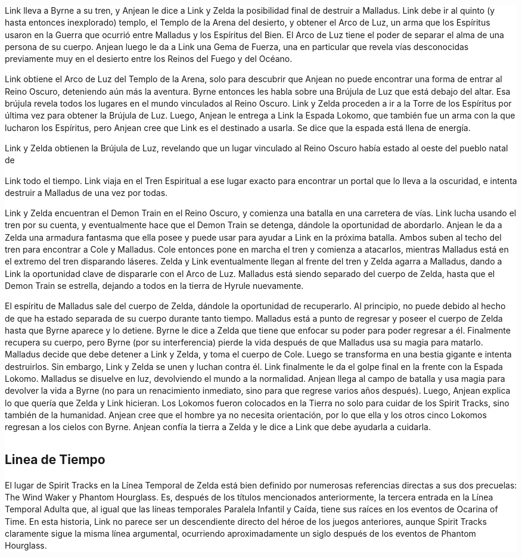 Link lleva a Byrne a su tren, y Anjean le dice a Link y Zelda la posibilidad final de destruir a Malladus. Link debe ir al quinto (y hasta entonces inexplorado) templo, el Templo de la Arena del desierto, y obtener el Arco de Luz, un arma que los Espíritus usaron en la Guerra que ocurrió entre Malladus y los Espíritus del Bien. El Arco de Luz tiene el poder de separar el alma de una persona de su cuerpo. Anjean luego le da a Link una Gema de Fuerza, una en particular que revela vías desconocidas previamente muy en el desierto entre los Reinos del Fuego y del Océano.

Link obtiene el Arco de Luz del Templo de la Arena, solo para descubrir que Anjean no puede encontrar una forma de entrar al Reino Oscuro, deteniendo aún más la aventura. Byrne entonces les habla sobre una Brújula de Luz que está debajo del altar. Esa brújula revela todos los lugares en el mundo vinculados al Reino Oscuro. Link y Zelda proceden a ir a la Torre de los Espíritus por última vez para obtener la Brújula de Luz. Luego, Anjean le entrega a Link la Espada Lokomo, que también fue un arma con la que lucharon los Espíritus, pero Anjean cree que Link es el destinado a usarla. Se dice que la espada está llena de energía.

Link y Zelda obtienen la Brújula de Luz, revelando que un lugar vinculado al Reino Oscuro había estado al oeste del pueblo natal de

 Link todo el tiempo. Link viaja en el Tren Espiritual a ese lugar exacto para encontrar un portal que lo lleva a la oscuridad, e intenta destruir a Malladus de una vez por todas.

Link y Zelda encuentran el Demon Train en el Reino Oscuro, y comienza una batalla en una carretera de vías. Link lucha usando el tren por su cuenta, y eventualmente hace que el Demon Train se detenga, dándole la oportunidad de abordarlo. Anjean le da a Zelda una armadura fantasma que ella posee y puede usar para ayudar a Link en la próxima batalla. Ambos suben al techo del tren para encontrar a Cole y Malladus. Cole entonces pone en marcha el tren y comienza a atacarlos, mientras Malladus está en el extremo del tren disparando láseres. Zelda y Link eventualmente llegan al frente del tren y Zelda agarra a Malladus, dando a Link la oportunidad clave de dispararle con el Arco de Luz. Malladus está siendo separado del cuerpo de Zelda, hasta que el Demon Train se estrella, dejando a todos en la tierra de Hyrule nuevamente.

El espíritu de Malladus sale del cuerpo de Zelda, dándole la oportunidad de recuperarlo. Al principio, no puede debido al hecho de que ha estado separada de su cuerpo durante tanto tiempo. Malladus está a punto de regresar y poseer el cuerpo de Zelda hasta que Byrne aparece y lo detiene. Byrne le dice a Zelda que tiene que enfocar su poder para poder regresar a él. Finalmente recupera su cuerpo, pero Byrne (por su interferencia) pierde la vida después de que Malladus usa su magia para matarlo. Malladus decide que debe detener a Link y Zelda, y toma el cuerpo de Cole. Luego se transforma en una bestia gigante e intenta destruirlos. Sin embargo, Link y Zelda se unen y luchan contra él. Link finalmente le da el golpe final en la frente con la Espada Lokomo. Malladus se disuelve en luz, devolviendo el mundo a la normalidad. Anjean llega al campo de batalla y usa magia para devolver la vida a Byrne (no para un renacimiento inmediato, sino para que regrese varios años después). Luego, Anjean explica lo que quería que Zelda y Link hicieran. Los Lokomos fueron colocados en la Tierra no solo para cuidar de los Spirit Tracks, sino también de la humanidad. Anjean cree que el hombre ya no necesita orientación, por lo que ella y los otros cinco Lokomos regresan a los cielos con Byrne. Anjean confía la tierra a Zelda y le dice a Link que debe ayudarla a cuidarla.
</p>
<h2>Linea de Tiempo</h2>
El lugar de Spirit Tracks en la Línea Temporal de Zelda está bien definido por numerosas referencias directas a sus dos precuelas: The Wind Waker y Phantom Hourglass. Es, después de los títulos mencionados anteriormente, la tercera entrada en la Línea Temporal Adulta que, al igual que las líneas temporales Paralela Infantil y Caída, tiene sus raíces en los eventos de Ocarina of Time. En esta historia, Link no parece ser un descendiente directo del héroe de los juegos anteriores, aunque Spirit Tracks claramente sigue la misma línea argumental, ocurriendo aproximadamente un siglo después de los eventos de Phantom Hourglass.
